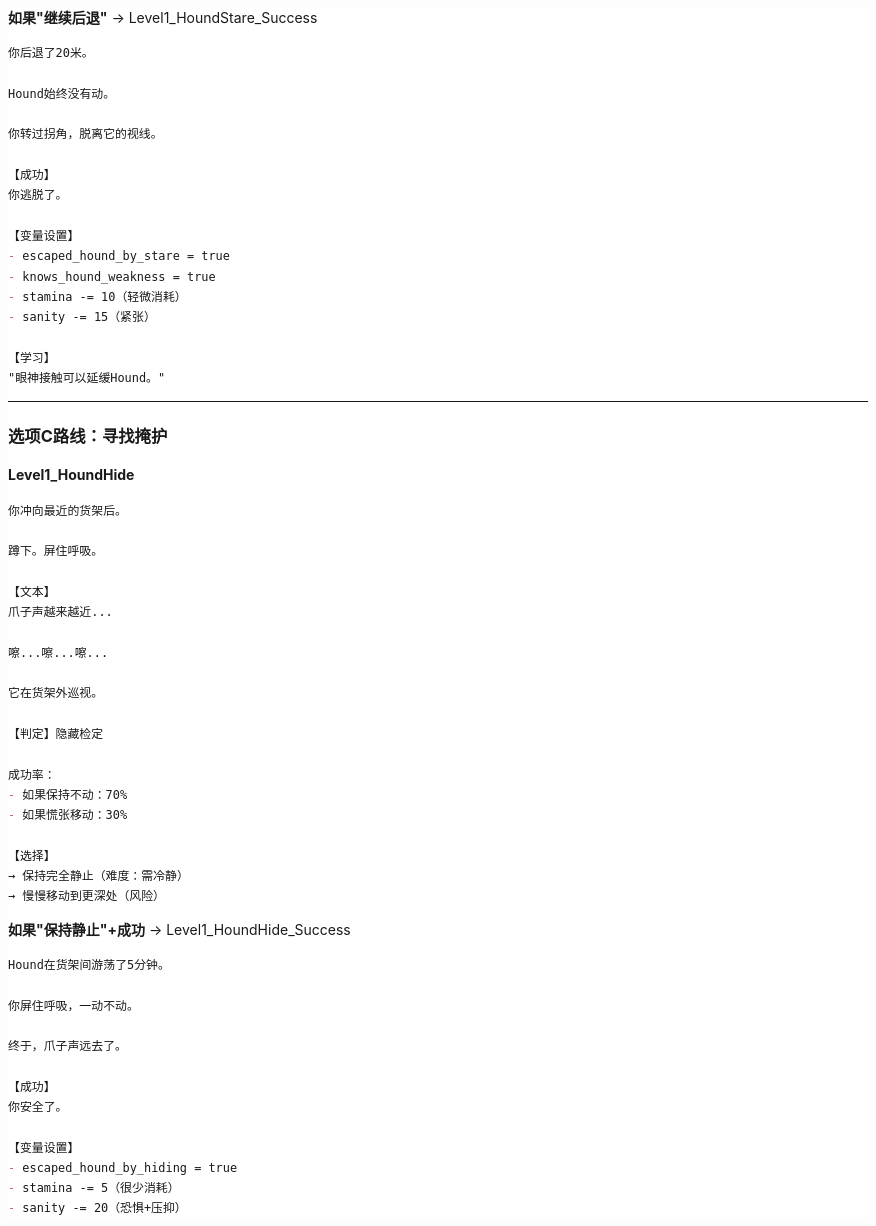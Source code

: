 **如果"继续后退"** → Level1_HoundStare_Success

```markdown
你后退了20米。

Hound始终没有动。

你转过拐角，脱离它的视线。

【成功】
你逃脱了。

【变量设置】
- escaped_hound_by_stare = true
- knows_hound_weakness = true
- stamina -= 10（轻微消耗）
- sanity -= 15（紧张）

【学习】
"眼神接触可以延缓Hound。"
```

---

### 选项C路线：寻找掩护

**Level1_HoundHide**

```markdown
你冲向最近的货架后。

蹲下。屏住呼吸。

【文本】
爪子声越来越近...

嚓...嚓...嚓...

它在货架外巡视。

【判定】隐藏检定

成功率：
- 如果保持不动：70%
- 如果慌张移动：30%

【选择】
→ 保持完全静止（难度：需冷静）
→ 慢慢移动到更深处（风险）
```

**如果"保持静止"+成功** → Level1_HoundHide_Success

```markdown
Hound在货架间游荡了5分钟。

你屏住呼吸，一动不动。

终于，爪子声远去了。

【成功】
你安全了。

【变量设置】
- escaped_hound_by_hiding = true
- stamina -= 5（很少消耗）
- sanity -= 20（恐惧+压抑）
```
